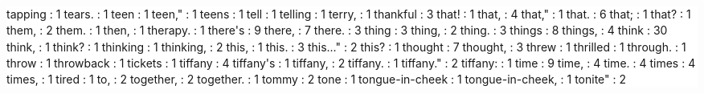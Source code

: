tapping : 1
tears. : 1
teen : 1
teen," : 1
teens : 1
tell : 1
telling : 1
terry, : 1
thankful : 3
that! : 1
that, : 4
that," : 1
that. : 6
that; : 1
that? : 1
them, : 2
them. : 1
then, : 1
therapy. : 1
there's : 9
there, : 7
there. : 3
thing : 3
thing, : 2
thing. : 3
things : 8
things, : 4
think : 30
think, : 1
think? : 1
thinking : 1
thinking, : 2
this, : 1
this. : 3
this..." : 2
this? : 1
thought : 7
thought, : 3
threw : 1
thrilled : 1
through. : 1
throw : 1
throwback : 1
tickets : 1
tiffany : 4
tiffany's : 1
tiffany, : 2
tiffany. : 1
tiffany." : 2
tiffany: : 1
time : 9
time, : 4
time. : 4
times : 4
times, : 1
tired : 1
to, : 2
together, : 2
together. : 1
tommy : 2
tone : 1
tongue-in-cheek : 1
tongue-in-cheek, : 1
tonite" : 2